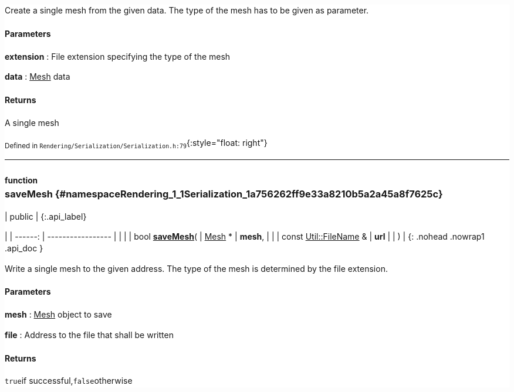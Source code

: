 

Create a single mesh from the given data. The type of the mesh has to be given as parameter.


#### Parameters
**extension**
:  File extension specifying the type of the mesh



**data**
:   [Mesh](classRendering_1_1Mesh) data




#### Returns
A single mesh





<sub>Defined in `Rendering/Serialization/Serialization.h:79`</sub>{:style="float: right"}

-------------------------------------------------------------------

### <small>function</small><br/> saveMesh {#namespaceRendering_1_1Serialization_1a756262ff9e33a8210b5a2a45a8f7625c}

| public |
{:.api_label}

|
| ------: | ----------------- |
|  |
| bool **[saveMesh](#namespaceRendering_1_1Serialization_1a756262ff9e33a8210b5a2a45a8f7625c)**( |  [Mesh](classRendering_1_1Mesh) * | **mesh**, |
| | const [Util::FileName](classUtil_1_1FileName) & | **url** |
|   ) |
{: .nohead .nowrap1 .api_doc }



Write a single mesh to the given address. The type of the mesh is determined by the file extension.


#### Parameters
**mesh**
:   [Mesh](classRendering_1_1Mesh) object to save



**file**
:  Address to the file that shall be written




#### Returns
`true`if successful,`false`otherwise
